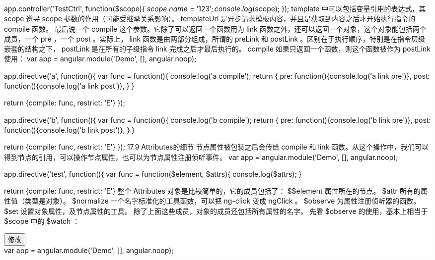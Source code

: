app.controller('TestCtrl', function($scope){
  $scope.name = '123';
  console.log($scope);
});
template 中可以包括变量引用的表达式，其 scope 遵寻 scope 参数的作用（可能受继承关系影响）。 
templateUrl 是异步请求模板内容，并且是获取到内容之后才开始执行指令的 compile 函数。 
最后说一个 compile 这个参数。它除了可以返回一个函数用为 link 函数之外，还可以返回一个对象，这个对象能包括两个成员，一个 pre ，一个 post 。实际上， link 函数是由两部分组成，所谓的 preLink 和 postLink 。区别在于执行顺序，特别是在指令层级嵌套的结构之下， postLink 是在所有的子级指令 link 完成之后才最后执行的。 compile 如果只返回一个函数，则这个函数被作为 postLink 使用： 
<a><b></b></a>
var app = angular.module('Demo', [], angular.noop);

app.directive('a', function(){
  var func = function(){
    console.log('a compile');
    return {
      pre: function(){console.log('a link pre')},
      post: function(){console.log('a link post')},
    }
  }

  return {compile: func,
          restrict: 'E'}
});

app.directive('b', function(){
  var func = function(){
    console.log('b compile');
    return {
      pre: function(){console.log('b link pre')},
      post: function(){console.log('b link post')},
    }
  }

  return {compile: func,
          restrict: 'E'}
});
17.9 Attributes的细节
节点属性被包装之后会传给 compile 和 link 函数。从这个操作中，我们可以得到节点的引用，可以操作节点属性，也可以为节点属性注册侦听事件。 
<test a="1" b c="xxx"></test>
var app = angular.module('Demo', [], angular.noop);

app.directive('test', function(){
  var func = function($element, $attrs){
    console.log($attrs);
  }

  return {compile: func,
          restrict: 'E'}
整个 Attributes 对象是比较简单的，它的成员包括了： 
$$element 属性所在的节点。
$attr 所有的属性值（类型是对象）。
$normalize 一个名字标准化的工具函数，可以把 ng-click 变成 ngClick 。
$observe 为属性注册侦听器的函数。
$set 设置对象属性，及节点属性的工具。
除了上面这些成员，对象的成员还包括所有属性的名字。 
先看 $observe 的使用，基本上相当于 $scope 中的 $watch ： 
<div ng-controller="TestCtrl">
  <test a="{{ a }}" b c="xxx"></test>
  <button ng-click="a=a+1">修改</button>
</div>
var app = angular.module('Demo', [], angular.noop);
